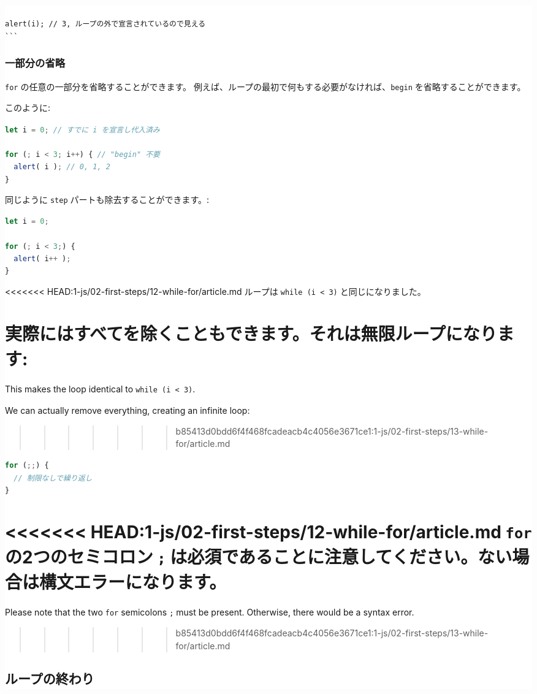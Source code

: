 ````smart header="インライン変数宣言"

alert(i); // 3, ループの外で宣言されているので見える
```

````


### 一部分の省略

`for` の任意の一部分を省略することができます。
例えば、ループの最初で何もする必要がなければ、`begin` を省略することができます。

このように:

```js run
let i = 0; // すでに i を宣言し代入済み

for (; i < 3; i++) { // "begin" 不要
  alert( i ); // 0, 1, 2
}
```

同じように `step` パートも除去することができます。:

```js run
let i = 0;

for (; i < 3;) {
  alert( i++ );
}
```

<<<<<<< HEAD:1-js/02-first-steps/12-while-for/article.md
ループは `while (i < 3)` と同じになりました。

実際にはすべてを除くこともできます。それは無限ループになります:
=======
This makes the loop identical to `while (i < 3)`.

We can actually remove everything, creating an infinite loop:
>>>>>>> b85413d0bdd6f4f468fcadeacb4c4056e3671ce1:1-js/02-first-steps/13-while-for/article.md

```js
for (;;) {
  // 制限なしで繰り返し
}
```

<<<<<<< HEAD:1-js/02-first-steps/12-while-for/article.md
`for` の2つのセミコロン `;` は必須であることに注意してください。ない場合は構文エラーになります。
=======
Please note that the two `for` semicolons `;` must be present. Otherwise, there would be a syntax error.
>>>>>>> b85413d0bdd6f4f468fcadeacb4c4056e3671ce1:1-js/02-first-steps/13-while-for/article.md

## ループの終わり 
